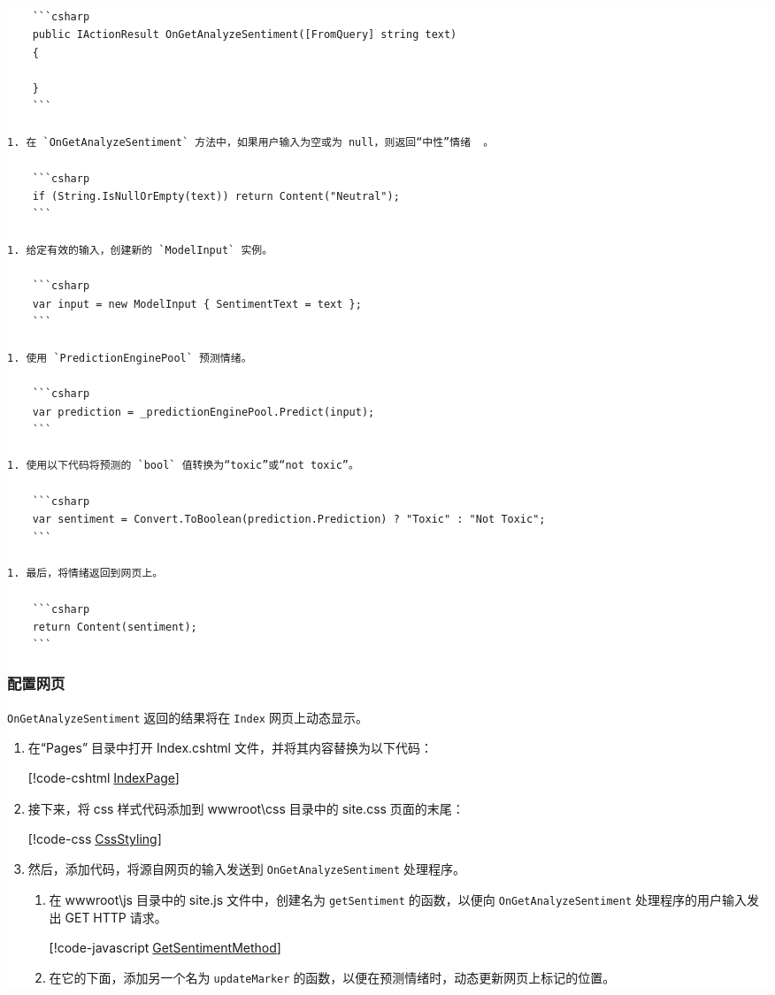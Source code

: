         ```csharp
        public IActionResult OnGetAnalyzeSentiment([FromQuery] string text)
        {

        }
        ```

    1. 在 `OnGetAnalyzeSentiment` 方法中，如果用户输入为空或为 null，则返回“中性”情绪  。

        ```csharp
        if (String.IsNullOrEmpty(text)) return Content("Neutral");
        ```

    1. 给定有效的输入，创建新的 `ModelInput` 实例。

        ```csharp
        var input = new ModelInput { SentimentText = text };
        ```

    1. 使用 `PredictionEnginePool` 预测情绪。

        ```csharp
        var prediction = _predictionEnginePool.Predict(input);
        ```

    1. 使用以下代码将预测的 `bool` 值转换为“toxic”或“not toxic”。

        ```csharp
        var sentiment = Convert.ToBoolean(prediction.Prediction) ? "Toxic" : "Not Toxic";
        ```

    1. 最后，将情绪返回到网页上。

        ```csharp
        return Content(sentiment);
        ```

### <a name="configure-the-web-page"></a>配置网页

`OnGetAnalyzeSentiment` 返回的结果将在 `Index` 网页上动态显示。

1. 在“Pages”  目录中打开 Index.cshtml  文件，并将其内容替换为以下代码：

    [!code-cshtml [IndexPage](~/machinelearning-samples/samples/modelbuilder/BinaryClassification_Sentiment_Razor/SentimentRazor/Pages/Index.cshtml)]

1. 接下来，将 css 样式代码添加到 wwwroot\css  目录中的 site.css  页面的末尾：

    [!code-css [CssStyling](~/machinelearning-samples/samples/modelbuilder/BinaryClassification_Sentiment_Razor/SentimentRazor/wwwroot/css/site.css#L61-L105)]

1. 然后，添加代码，将源自网页的输入发送到 `OnGetAnalyzeSentiment` 处理程序。

    1. 在 wwwroot\js  目录中的 site.js  文件中，创建名为 `getSentiment` 的函数，以便向 `OnGetAnalyzeSentiment` 处理程序的用户输入发出 GET HTTP 请求。

        [!code-javascript [GetSentimentMethod](~/machinelearning-samples/samples/modelbuilder/BinaryClassification_Sentiment_Razor/SentimentRazor/wwwroot/js/site.js#L5-L10)]

    1. 在它的下面，添加另一个名为 `updateMarker` 的函数，以便在预测情绪时，动态更新网页上标记的位置。
